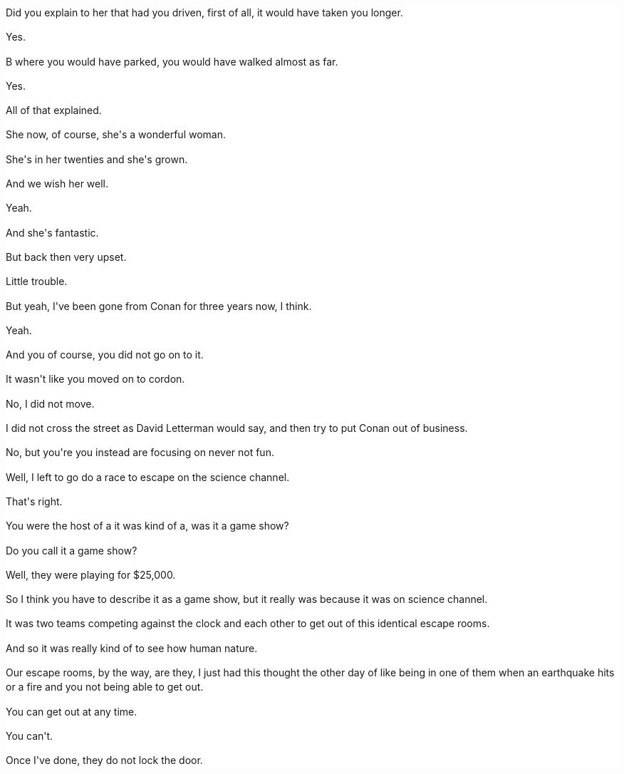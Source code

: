 Did you explain to her that had you driven, first of all, it would have taken you longer.

Yes.

B where you would have parked, you would have walked almost as far.

Yes.

All of that explained.

She now, of course, she's a wonderful woman.

She's in her twenties and she's grown.

And we wish her well.

Yeah.

And she's fantastic.

But back then very upset.

Little trouble.

But yeah, I've been gone from Conan for three years now, I think.

Yeah.

And you of course, you did not go on to it.

It wasn't like you moved on to cordon.

No, I did not move.

I did not cross the street as David Letterman would say, and then try to put Conan out of business.

No, but you're you instead are focusing on never not fun.

Well, I left to go do a race to escape on the science channel.

That's right.

You were the host of a it was kind of a, was it a game show?

Do you call it a game show?

Well, they were playing for $25,000.

So I think you have to describe it as a game show, but it really was because it was on science channel.

It was two teams competing against the clock and each other to get out of this identical escape rooms.

And so it was really kind of to see how human nature.

Our escape rooms, by the way, are they, I just had this thought the other day of like being in one of them when an earthquake hits or a fire and you not being able to get out.

You can get out at any time.

You can't.

Once I've done, they do not lock the door.
